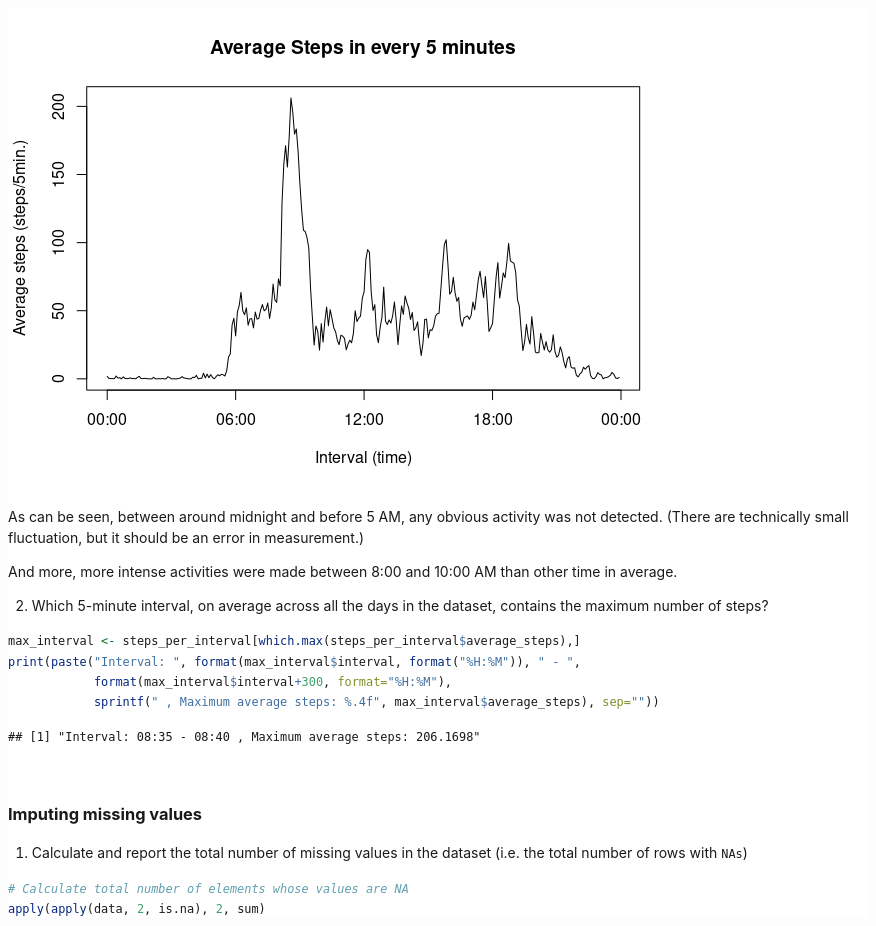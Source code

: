 ![](PA1_template_files/figure-html/unnamed-chunk-7-1.png)

As can be seen, between around midnight and before 5 AM, any obvious activity was not detected.
(There are technically small fluctuation, but it should be an error in measurement.)

And more, more intense activities were made between 8:00 and 10:00 AM than other time in average.

2. Which 5-minute interval, on average across all the days in the dataset, contains the maximum number of steps?


```r
max_interval <- steps_per_interval[which.max(steps_per_interval$average_steps),]
print(paste("Interval: ", format(max_interval$interval, format("%H:%M")), " - ",
            format(max_interval$interval+300, format="%H:%M"),
            sprintf(" , Maximum average steps: %.4f", max_interval$average_steps), sep=""))
```

```
## [1] "Interval: 08:35 - 08:40 , Maximum average steps: 206.1698"
```
<br />

### Imputing missing values

1. Calculate and report the total number of missing values in the dataset (i.e. the total number of rows with `NAs`)

```r
# Calculate total number of elements whose values are NA
apply(apply(data, 2, is.na), 2, sum)
```
